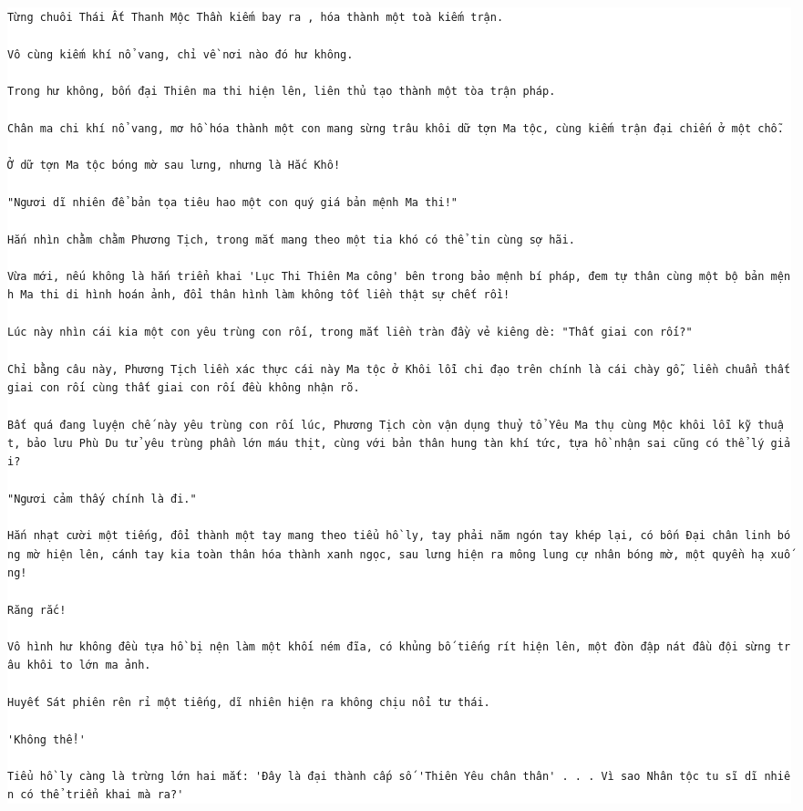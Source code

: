 	Từng chuôi Thái Ất Thanh Mộc Thần kiếm bay ra , hóa thành một toà kiếm trận.

	Vô cùng kiếm khí nổ vang, chỉ về nơi nào đó hư không.

	Trong hư không, bốn đại Thiên ma thi hiện lên, liên thủ tạo thành một tòa trận pháp.

	Chân ma chi khí nổ vang, mơ hồ hóa thành một con mang sừng trâu khôi dữ tợn Ma tộc, cùng kiếm trận đại chiến ở một chỗ.

	Ở dữ tợn Ma tộc bóng mờ sau lưng, nhưng là Hắc Khô!

	"Ngươi dĩ nhiên để bản tọa tiêu hao một con quý giá bản mệnh Ma thi!"

	Hắn nhìn chằm chằm Phương Tịch, trong mắt mang theo một tia khó có thể tin cùng sợ hãi.

	Vừa mới, nếu không là hắn triển khai 'Lục Thi Thiên Ma công' bên trong bảo mệnh bí pháp, đem tự thân cùng một bộ bản mệnh Ma thi di hình hoán ảnh, đổi thân hình làm không tốt liền thật sự chết rồi!

	Lúc này nhìn cái kia một con yêu trùng con rối, trong mắt liền tràn đầy vẻ kiêng dè: "Thất giai con rối?"

	Chỉ bằng câu này, Phương Tịch liền xác thực cái này Ma tộc ở Khôi lỗi chi đạo trên chính là cái chày gỗ, liền chuẩn thất giai con rối cùng thất giai con rối đều không nhận rõ.

	Bất quá đang luyện chế này yêu trùng con rối lúc, Phương Tịch còn vận dụng thuỷ tổ Yêu Ma thụ cùng Mộc khôi lỗi kỹ thuật, bảo lưu Phù Du tử yêu trùng phần lớn máu thịt, cùng với bản thân hung tàn khí tức, tựa hồ nhận sai cũng có thể lý giải?

	"Ngươi cảm thấy chính là đi."

	Hắn nhạt cười một tiếng, đổi thành một tay mang theo tiểu hồ ly, tay phải năm ngón tay khép lại, có bốn Đại chân linh bóng mờ hiện lên, cánh tay kia toàn thân hóa thành xanh ngọc, sau lưng hiện ra mông lung cự nhân bóng mờ, một quyền hạ xuống!

	Răng rắc!

	Vô hình hư không đều tựa hồ bị nện làm một khối ném đĩa, có khủng bố tiếng rít hiện lên, một đòn đập nát đầu đội sừng trâu khôi to lớn ma ảnh.

	Huyết Sát phiên rên rỉ một tiếng, dĩ nhiên hiện ra không chịu nổi tư thái.

	'Không thể!'

	Tiểu hồ ly càng là trừng lớn hai mắt: 'Đây là đại thành cấp số 'Thiên Yêu chân thân' . . . Vì sao Nhân tộc tu sĩ dĩ nhiên có thể triển khai mà ra?'




